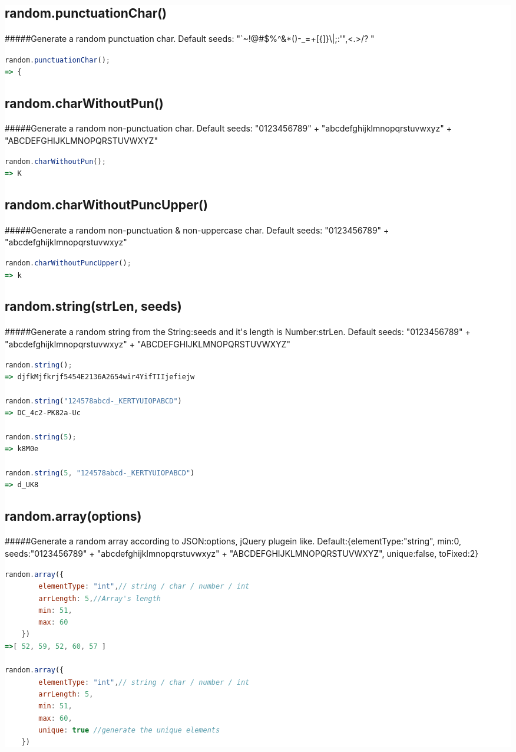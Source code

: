 random.punctuationChar()
-------------------
#####Generate a random punctuation char.
Default seeds: "`~!@#$%^&*()-_=+[{]}\\|;:'\",<.>/? "
```javascript
random.punctuationChar();
=> {
```

random.charWithoutPun()
-------------------
#####Generate a random non-punctuation char.
Default seeds: "0123456789" + "abcdefghijklmnopqrstuvwxyz" + "ABCDEFGHIJKLMNOPQRSTUVWXYZ"
```javascript
random.charWithoutPun();
=> K
```

random.charWithoutPuncUpper()
-------------------
#####Generate a random non-punctuation & non-uppercase char.
Default seeds: "0123456789" + "abcdefghijklmnopqrstuvwxyz"
```javascript
random.charWithoutPuncUpper();
=> k
```

random.string(strLen, seeds)
-------------------
#####Generate a random string from the String:seeds and it's length is Number:strLen.
Default seeds: "0123456789" + "abcdefghijklmnopqrstuvwxyz" + "ABCDEFGHIJKLMNOPQRSTUVWXYZ"

```javascript
random.string();
=> djfkMjfkrjf5454E2136A2654wir4YifTIIjefiejw

random.string("124578abcd-_KERTYUIOPABCD")
=> DC_4c2-PK82a-Uc

random.string(5);
=> k8M0e

random.string(5, "124578abcd-_KERTYUIOPABCD")
=> d_UK8
```

random.array(options)
-------------------
#####Generate a random array according to JSON:options, jQuery plugein like.
Default:{elementType:"string", min:0, seeds:"0123456789" + "abcdefghijklmnopqrstuvwxyz" + "ABCDEFGHIJKLMNOPQRSTUVWXYZ", unique:false, toFixed:2}
```javascript
random.array({
        elementType: "int",// string / char / number / int
        arrLength: 5,//Array's length
        min: 51,
        max: 60
    })
=>[ 52, 59, 52, 60, 57 ]

random.array({
        elementType: "int",// string / char / number / int
        arrLength: 5,
        min: 51,
        max: 60,
		unique: true //generate the unique elements
    })
```